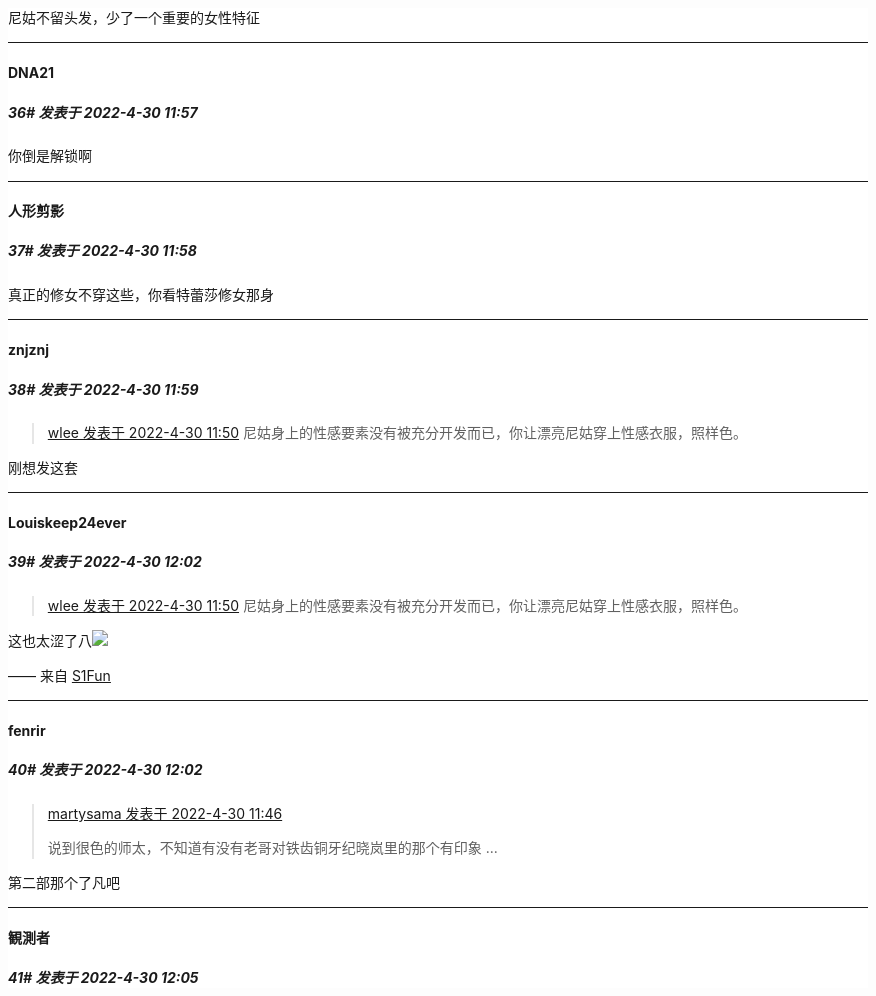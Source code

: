 尼姑不留头发，少了一个重要的女性特征

*****

####  DNA21  
##### 36#       发表于 2022-4-30 11:57

你倒是解锁啊

*****

####  人形剪影  
##### 37#       发表于 2022-4-30 11:58

真正的修女不穿这些，你看特蕾莎修女那身

*****

####  znjznj  
##### 38#       发表于 2022-4-30 11:59

<blockquote><a href="httphttps://bbs.saraba1st.com/2b/forum.php?mod=redirect&amp;goto=findpost&amp;pid=55642429&amp;ptid=2067148" target="_blank">wlee 发表于 2022-4-30 11:50</a>
尼姑身上的性感要素没有被充分开发而已，你让漂亮尼姑穿上性感衣服，照样色。</blockquote>
刚想发这套

*****

####  Louiskeep24ever  
##### 39#       发表于 2022-4-30 12:02

<blockquote><a href="httphttps://bbs.saraba1st.com/2b/forum.php?mod=redirect&amp;goto=findpost&amp;pid=55642429&amp;ptid=2067148" target="_blank">wlee 发表于 2022-4-30 11:50</a>
尼姑身上的性感要素没有被充分开发而已，你让漂亮尼姑穿上性感衣服，照样色。</blockquote>
这也太涩了八<img src="https://static.saraba1st.com/image/smiley/face2017/077.png" referrerpolicy="no-referrer">

—— 来自 [S1Fun](https://s1fun.koalcat.com)

*****

####  fenrir  
##### 40#       发表于 2022-4-30 12:02

<blockquote><a href="httphttps://bbs.saraba1st.com/2b/forum.php?mod=redirect&amp;goto=findpost&amp;pid=55642371&amp;ptid=2067148" target="_blank">martysama 发表于 2022-4-30 11:46</a>

说到很色的师太，不知道有没有老哥对铁齿铜牙纪晓岚里的那个有印象 ...</blockquote>
第二部那个了凡吧

*****

####  観測者  
##### 41#       发表于 2022-4-30 12:05
